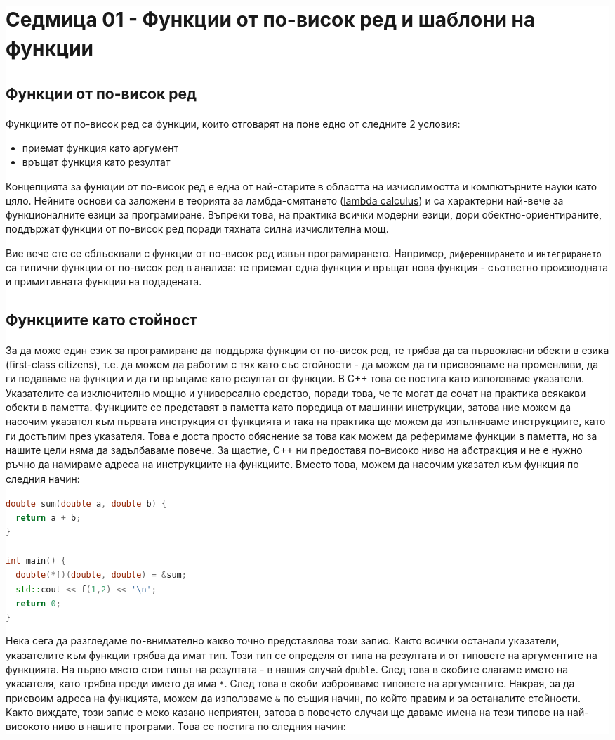 # Седмица 01 - Функции от по-висок ред и шаблони на функции

## Функции от по-висок ред
Функциите от по-висок ред са функции, които отговарят на поне едно от следните 2 условия:
- приемат функция като аргумент
- връщат функция като резултат

Концепцията за функции от по-висок ред е една от най-старите в областта на изчислимостта и компютърните науки като цяло. Нейните основи са заложени в теорията за ламбда-смятането ([lambda calculus](https://en.wikipedia.org/wiki/Lambda_calculus)) и са характерни най-вече за функционалните езици за програмиране. Въпреки това, на практика всички модерни езици, дори обектно-ориентираните, поддържат функции от по-висок ред поради тяхната силна изчислителна мощ.

Вие вече сте се сблъсквали с функции от по-висок ред извън програмирането. Например, `диференцирането` и `интегрирането` са типични функции от по-висок ред в анализа: те приемат една функция и връщат нова функция - съответно производната и примитивната функция на подадената.

## Функциите като стойност
За да може един език за програмиране да поддържа функции от по-висок ред, те трябва да са първокласни обекти в езика (first-class citizens), т.е. да можем да работим с тях като със стойности - да можем да ги присвояваме на променливи, да ги подаваме на функции и да ги връщаме като резултат от функции. В C++ това се постига като използваме указатели. Указателите са изключително мощно и универсално средство, поради това, че те могат да сочат на практика всякакви обекти в паметта. Функциите се представят в паметта като поредица от машинни инструкции, затова ние можем да насочим указател към първата инструкция от функцията и така на практика ще можем да изпълняваме инструкциите, като ги достъпим през указателя. Това е доста просто обяснение за това как можем да реферимаме функции в паметта, но за нашите цели няма да задълбаваме повече. За щастие, C++ ни предоставя по-високо ниво на абстракция и не е нужно ръчно да намираме адреса на инструкциите на функциите. Вместо това, можем да насочим указател към функция по следния начин:

```c++
double sum(double a, double b) {
  return a + b;
}

int main() {
  double(*f)(double, double) = &sum;
  std::cout << f(1,2) << '\n';
  return 0;
}
```

Нека сега да разгледаме по-внимателно какво точно представлява този запис. Както всички останали указатели, указателите към функции трябва да имат тип. Този тип се определя от типа на резултата и от типовете на аргументите на функцията. На първо място стои типът на резултата - в нашия случай `dpuble`. След това в скобите слагаме името на указателя, като трябва преди името да има `*`. След това в скоби изброяваме типовете на аргументите. Накрая, за да присвоим адреса на функцията, можем да използваме `&` по същия начин, по който правим и за останалите стойности. Както виждате, този запис е меко казано неприятен, затова в повечето случаи ще даваме имена на тези типове на най-високото ниво в нашите програми. Това се постига по следния начин:
